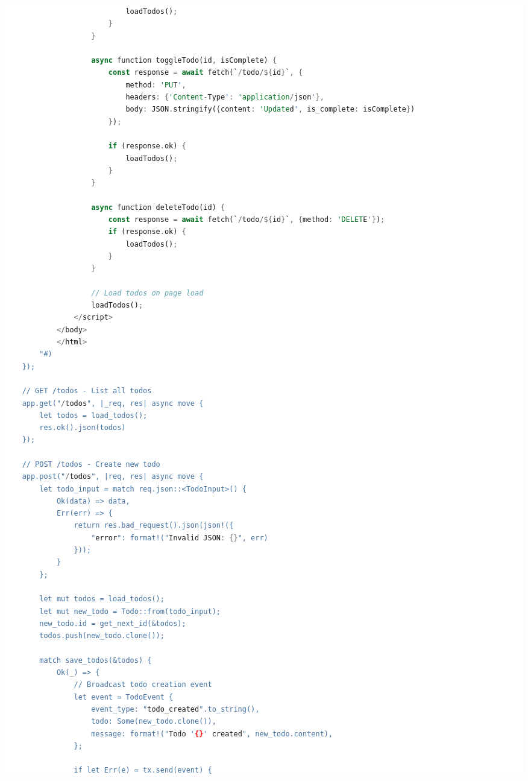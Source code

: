 ```rust
                            loadTodos();
                        }
                    }

                    async function toggleTodo(id, isComplete) {
                        const response = await fetch(`/todo/${id}`, {
                            method: 'PUT',
                            headers: {'Content-Type': 'application/json'},
                            body: JSON.stringify({content: 'Updated', is_complete: isComplete})
                        });

                        if (response.ok) {
                            loadTodos();
                        }
                    }

                    async function deleteTodo(id) {
                        const response = await fetch(`/todo/${id}`, {method: 'DELETE'});
                        if (response.ok) {
                            loadTodos();
                        }
                    }

                    // Load todos on page load
                    loadTodos();
                </script>
            </body>
            </html>
        "#)
    });

    // GET /todos - List all todos
    app.get("/todos", |_req, res| async move {
        let todos = load_todos();
        res.ok().json(todos)
    });

    // POST /todos - Create new todo
    app.post("/todos", |req, res| async move {
        let todo_input = match req.json::<TodoInput>() {
            Ok(data) => data,
            Err(err) => {
                return res.bad_request().json(json!({
                    "error": format!("Invalid JSON: {}", err)
                }));
            }
        };

        let mut todos = load_todos();
        let mut new_todo = Todo::from(todo_input);
        new_todo.id = get_next_id(&todos);
        todos.push(new_todo.clone());

        match save_todos(&todos) {
            Ok(_) => {
                // Broadcast todo creation event
                let event = TodoEvent {
                    event_type: "todo_created".to_string(),
                    todo: Some(new_todo.clone()),
                    message: format!("Todo '{}' created", new_todo.content),
                };

                if let Err(e) = tx.send(event) {
```